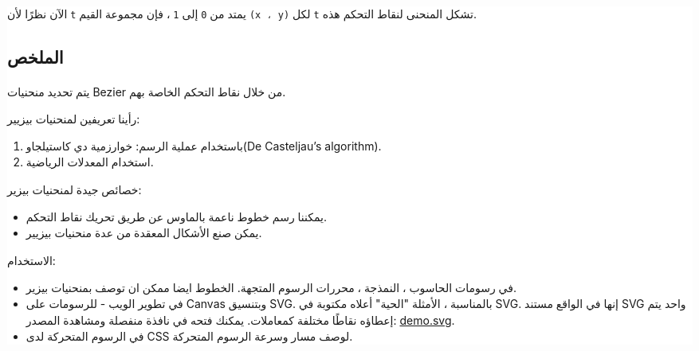 الآن نظرًا لأن `t` يمتد من `0` إلى `1` ، فإن مجموعة القيم `(x ، y)` لكل `t` تشكل المنحنى لنقاط التحكم هذه.

## الملخص

يتم تحديد منحنيات Bezier من خلال نقاط التحكم الخاصة بهم.

رأينا تعريفين لمنحنيات بيزيير:

1. باستخدام عملية الرسم: خوارزمية دي كاستيلجاو(De Casteljau’s algorithm).
2. استخدام المعدلات الرياضية.

خصائص جيدة لمنحنيات بيزير:

- يمكننا رسم خطوط ناعمة بالماوس عن طريق تحريك نقاط التحكم.
- يمكن صنع الأشكال المعقدة من عدة منحنيات بيزيير.

الاستخدام:

- في رسومات الحاسوب ، النمذجة ، محررات الرسوم المتجهة. الخطوط ايضا ممكن ان توصف بمنحنيات بيزير.
- في تطوير الويب - للرسومات على Canvas وبتنسيق SVG. بالمناسبة ، الأمثلة "الحية" أعلاه مكتوبة في SVG. إنها في الواقع مستند SVG واحد يتم إعطاؤه نقاطًا مختلفة كمعاملات. يمكنك فتحه في نافذة منفصلة ومشاهدة المصدر: [demo.svg](demo.svg?p=0,0,1,0.5,0,0.5,1,1&animate=1).
- في الرسوم المتحركة لدى CSS لوصف مسار وسرعة الرسوم المتحركة.
